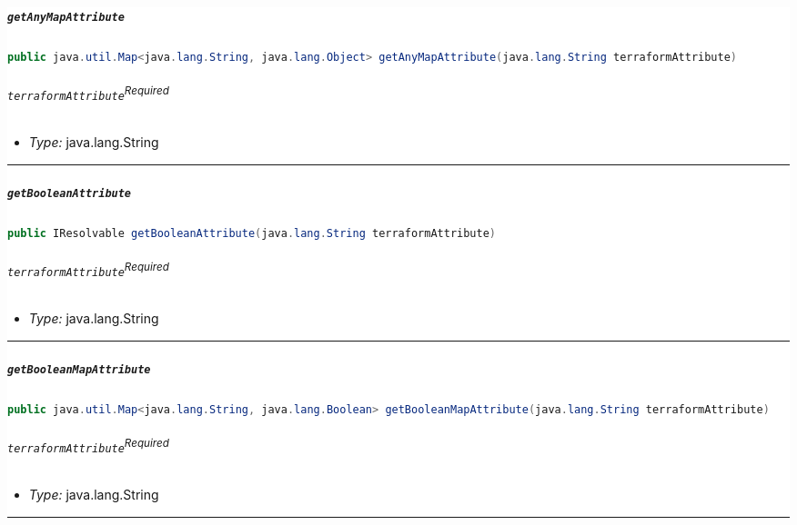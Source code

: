 ##### `getAnyMapAttribute` <a name="getAnyMapAttribute" id="@cdktf/provider-datadog.dataDatadogCsmThreatsPolicies.DataDatadogCsmThreatsPoliciesPoliciesOutputReference.getAnyMapAttribute"></a>

```java
public java.util.Map<java.lang.String, java.lang.Object> getAnyMapAttribute(java.lang.String terraformAttribute)
```

###### `terraformAttribute`<sup>Required</sup> <a name="terraformAttribute" id="@cdktf/provider-datadog.dataDatadogCsmThreatsPolicies.DataDatadogCsmThreatsPoliciesPoliciesOutputReference.getAnyMapAttribute.parameter.terraformAttribute"></a>

- *Type:* java.lang.String

---

##### `getBooleanAttribute` <a name="getBooleanAttribute" id="@cdktf/provider-datadog.dataDatadogCsmThreatsPolicies.DataDatadogCsmThreatsPoliciesPoliciesOutputReference.getBooleanAttribute"></a>

```java
public IResolvable getBooleanAttribute(java.lang.String terraformAttribute)
```

###### `terraformAttribute`<sup>Required</sup> <a name="terraformAttribute" id="@cdktf/provider-datadog.dataDatadogCsmThreatsPolicies.DataDatadogCsmThreatsPoliciesPoliciesOutputReference.getBooleanAttribute.parameter.terraformAttribute"></a>

- *Type:* java.lang.String

---

##### `getBooleanMapAttribute` <a name="getBooleanMapAttribute" id="@cdktf/provider-datadog.dataDatadogCsmThreatsPolicies.DataDatadogCsmThreatsPoliciesPoliciesOutputReference.getBooleanMapAttribute"></a>

```java
public java.util.Map<java.lang.String, java.lang.Boolean> getBooleanMapAttribute(java.lang.String terraformAttribute)
```

###### `terraformAttribute`<sup>Required</sup> <a name="terraformAttribute" id="@cdktf/provider-datadog.dataDatadogCsmThreatsPolicies.DataDatadogCsmThreatsPoliciesPoliciesOutputReference.getBooleanMapAttribute.parameter.terraformAttribute"></a>

- *Type:* java.lang.String

---